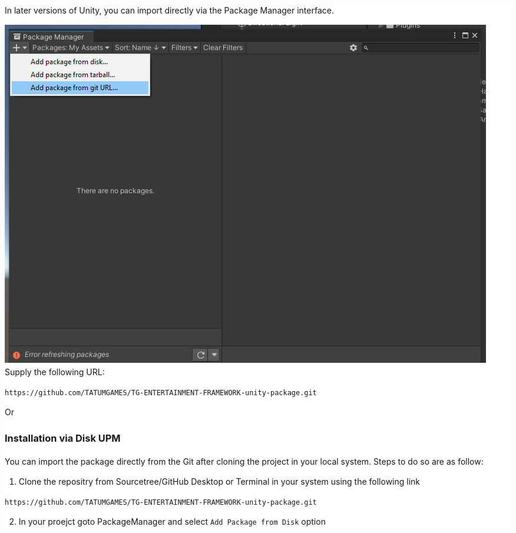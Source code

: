 In later versions of Unity, you can import directly via the Package Manager
interface.

![UPM, add from Git URL dropdown](EntertainmentFramework/Documentation/upm-via-git.png)
Supply the following URL:

```
https://github.com/TATUMGAMES/TG-ENTERTAINMENT-FRAMEWORK-unity-package.git
```
Or 
### Installation via Disk UPM
You can import the package directly from the Git after cloning the project in your local system.
Steps to do so are as follow:
1. Clone the repositry from Sourcetree/GitHub Desktop or Terminal in your system using the following link
```
https://github.com/TATUMGAMES/TG-ENTERTAINMENT-FRAMEWORK-unity-package.git
```
2. In your proejct goto PackageManager and select `Add Package from Disk` option